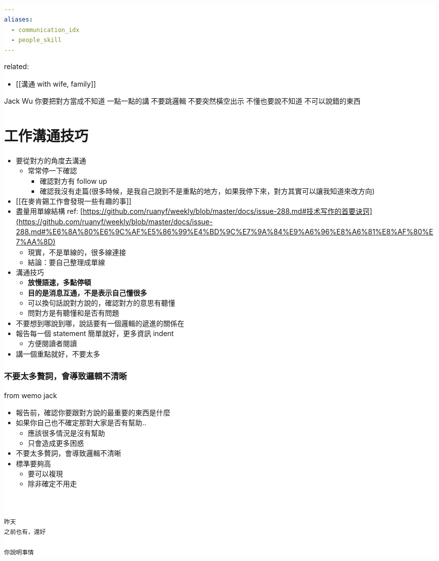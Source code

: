 ```yaml
---
aliases:
  - communication_idx
  - people_skill
---
```


related:
- [[溝通 with wife, family]]






Jack Wu
你要把對方當成不知道
一點一點的講
不要跳邏輯
不要突然橫空出示
不懂也要說不知道
不可以說錯的東西

# 工作溝通技巧
- 要從對方的角度去溝通
	- 常常停一下確認
		- 確認對方有 follow up
		- 確認我沒有走篇(很多時候，是我自己說到不是重點的地方，如果我停下來，對方其實可以讓我知道來改方向)
- [[在麥肯錫工作會發現一些有趣的事]]
- 盡量用單線結構
	ref: [](https://github.com/ruanyf/weekly/blob/master/docs/issue-288.md#%E6%8A%80%E6%9C%AF%E5%86%99%E4%BD%9C%E7%9A%84%E9%A6%96%E8%A6%81%E8%AF%80%E7%AA%8D)[https://github.com/ruanyf/weekly/blob/master/docs/issue-288.md#技术写作的首要诀窍](https://github.com/ruanyf/weekly/blob/master/docs/issue-288.md#%E6%8A%80%E6%9C%AF%E5%86%99%E4%BD%9C%E7%9A%84%E9%A6%96%E8%A6%81%E8%AF%80%E7%AA%8D)
	- 現實，不是單線的，很多線連接
	- 結論：要自己整理成單線
- 溝通技巧
	- **放慢語速，多點停頓**
	- **目的是消息互通，不是表示自己懂很多**
	- 可以換句話說對方說的，確認對方的意思有聽懂
	- 問對方是有聽懂和是否有問題
- 不要想到哪說到哪，說話要有一個邏輯的遞進的關係在
- 報告每一個 statement 簡單就好，更多資訊 indent
    - 方便閱讀者閱讀
- 講一個重點就好，不要太多

### 不要太多贅詞，會導致邏輯不清晰
from wemo jack
- 報告前，確認你要跟對方說的最重要的東西是什麼
- 如果你自己也不確定那對大家是否有幫助..
    - 應該很多情況是沒有幫助
    - 只會造成更多困惑
- 不要太多贅詞，會導致邏輯不清晰
- 標準要夠高
    - 要可以複現
    - 除非確定不用走
```md fold title:meeting_min


昨天
之前也有，還好

你說明事情

```